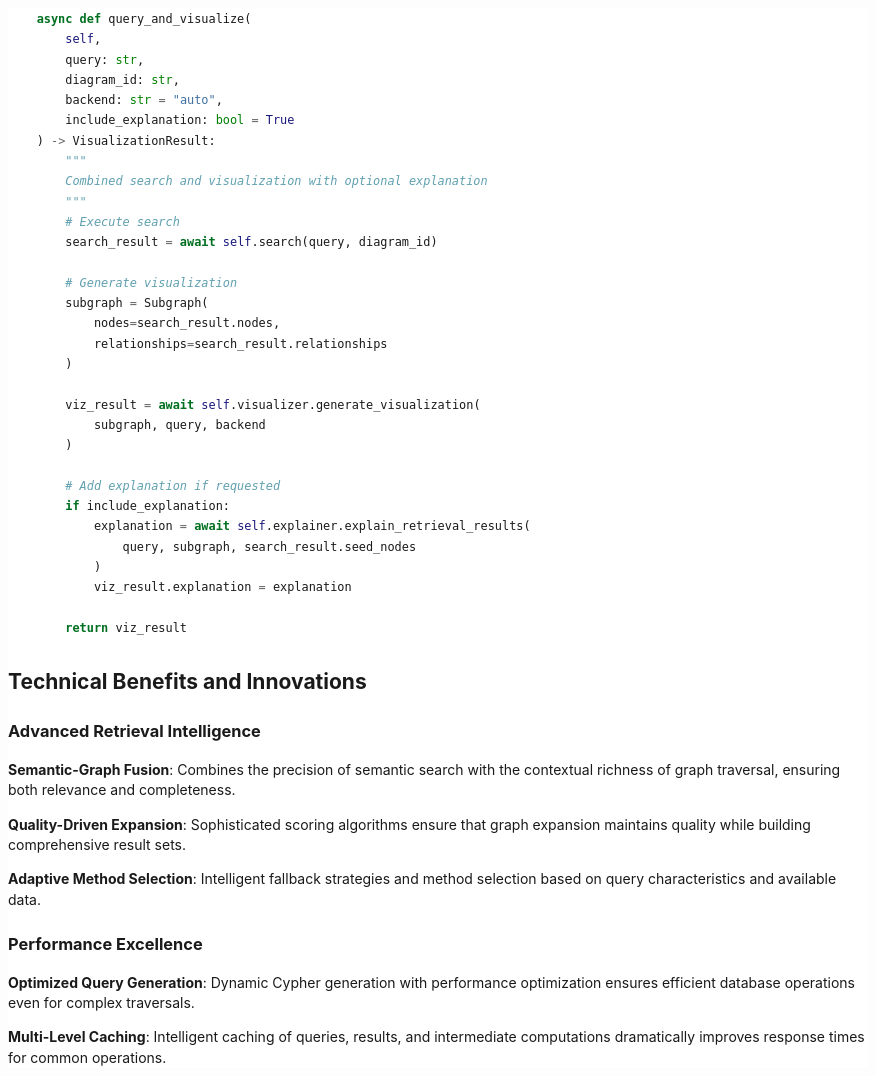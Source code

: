 ```python
    async def query_and_visualize(
        self,
        query: str,
        diagram_id: str,
        backend: str = "auto",
        include_explanation: bool = True
    ) -> VisualizationResult:
        """
        Combined search and visualization with optional explanation
        """
        # Execute search
        search_result = await self.search(query, diagram_id)
        
        # Generate visualization
        subgraph = Subgraph(
            nodes=search_result.nodes,
            relationships=search_result.relationships
        )
        
        viz_result = await self.visualizer.generate_visualization(
            subgraph, query, backend
        )
        
        # Add explanation if requested
        if include_explanation:
            explanation = await self.explainer.explain_retrieval_results(
                query, subgraph, search_result.seed_nodes
            )
            viz_result.explanation = explanation
        
        return viz_result
```

## Technical Benefits and Innovations

### Advanced Retrieval Intelligence

**Semantic-Graph Fusion**: Combines the precision of semantic search with the contextual richness of graph traversal, ensuring both relevance and completeness.

**Quality-Driven Expansion**: Sophisticated scoring algorithms ensure that graph expansion maintains quality while building comprehensive result sets.

**Adaptive Method Selection**: Intelligent fallback strategies and method selection based on query characteristics and available data.

### Performance Excellence

**Optimized Query Generation**: Dynamic Cypher generation with performance optimization ensures efficient database operations even for complex traversals.

**Multi-Level Caching**: Intelligent caching of queries, results, and intermediate computations dramatically improves response times for common operations.
